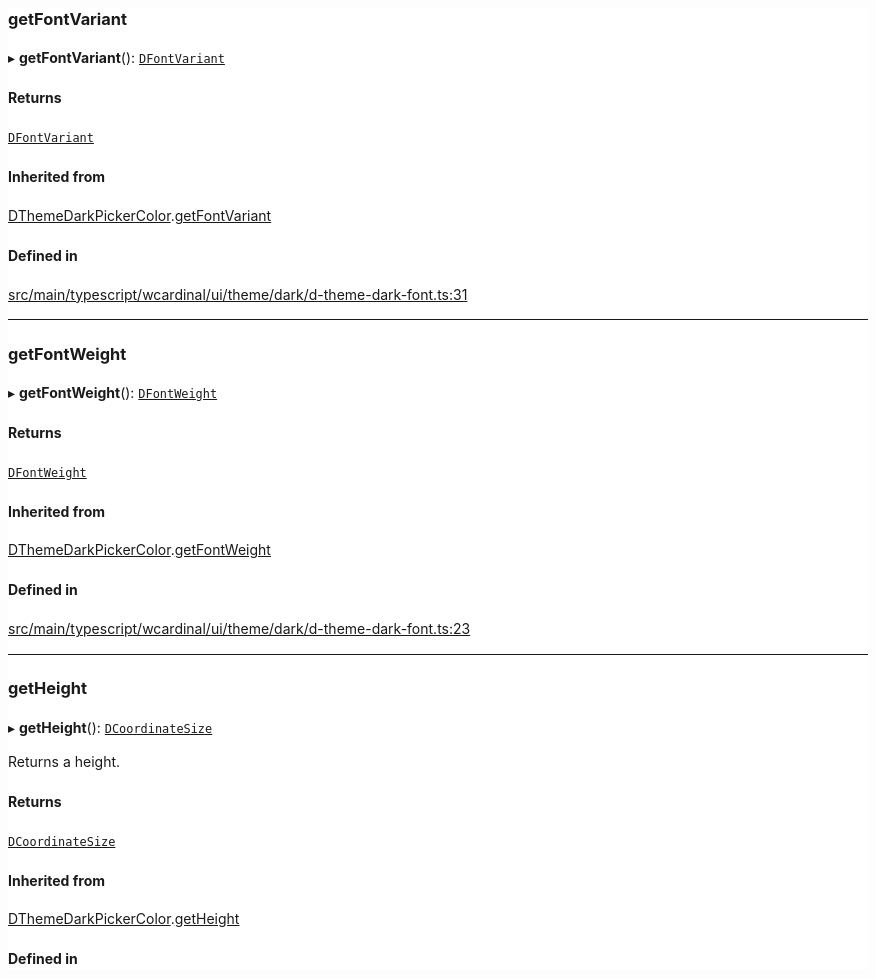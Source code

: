 ### getFontVariant

▸ **getFontVariant**(): [`DFontVariant`](../index.md#dfontvariant)

#### Returns

[`DFontVariant`](../index.md#dfontvariant)

#### Inherited from

[DThemeDarkPickerColor](DThemeDarkPickerColor.md).[getFontVariant](DThemeDarkPickerColor.md#getfontvariant)

#### Defined in

[src/main/typescript/wcardinal/ui/theme/dark/d-theme-dark-font.ts:31](https://github.com/winter-cardinal/winter-cardinal-ui/blob/v0.457.0/src/main/typescript/wcardinal/ui/theme/dark/d-theme-dark-font.ts#L31)

___

### getFontWeight

▸ **getFontWeight**(): [`DFontWeight`](../index.md#dfontweight)

#### Returns

[`DFontWeight`](../index.md#dfontweight)

#### Inherited from

[DThemeDarkPickerColor](DThemeDarkPickerColor.md).[getFontWeight](DThemeDarkPickerColor.md#getfontweight)

#### Defined in

[src/main/typescript/wcardinal/ui/theme/dark/d-theme-dark-font.ts:23](https://github.com/winter-cardinal/winter-cardinal-ui/blob/v0.457.0/src/main/typescript/wcardinal/ui/theme/dark/d-theme-dark-font.ts#L23)

___

### getHeight

▸ **getHeight**(): [`DCoordinateSize`](../index.md#dcoordinatesize)

Returns a height.

#### Returns

[`DCoordinateSize`](../index.md#dcoordinatesize)

#### Inherited from

[DThemeDarkPickerColor](DThemeDarkPickerColor.md).[getHeight](DThemeDarkPickerColor.md#getheight)

#### Defined in
